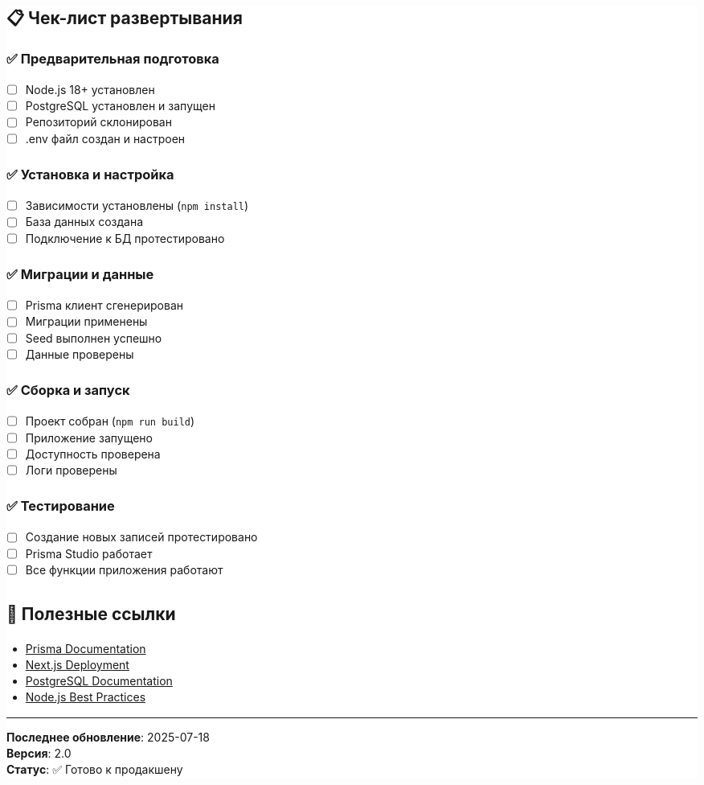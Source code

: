 ## 📋 Чек-лист развертывания

### ✅ Предварительная подготовка
- [ ] Node.js 18+ установлен
- [ ] PostgreSQL установлен и запущен
- [ ] Репозиторий склонирован
- [ ] .env файл создан и настроен

### ✅ Установка и настройка
- [ ] Зависимости установлены (`npm install`)
- [ ] База данных создана
- [ ] Подключение к БД протестировано

### ✅ Миграции и данные
- [ ] Prisma клиент сгенерирован
- [ ] Миграции применены
- [ ] Seed выполнен успешно
- [ ] Данные проверены

### ✅ Сборка и запуск
- [ ] Проект собран (`npm run build`)
- [ ] Приложение запущено
- [ ] Доступность проверена
- [ ] Логи проверены

### ✅ Тестирование
- [ ] Создание новых записей протестировано
- [ ] Prisma Studio работает
- [ ] Все функции приложения работают

## 🔗 Полезные ссылки

- [Prisma Documentation](https://www.prisma.io/docs/)
- [Next.js Deployment](https://nextjs.org/docs/deployment)
- [PostgreSQL Documentation](https://www.postgresql.org/docs/)
- [Node.js Best Practices](https://github.com/goldbergyoni/nodebestpractices)

---

**Последнее обновление**: 2025-07-18  
**Версия**: 2.0  
**Статус**: ✅ Готово к продакшену 
